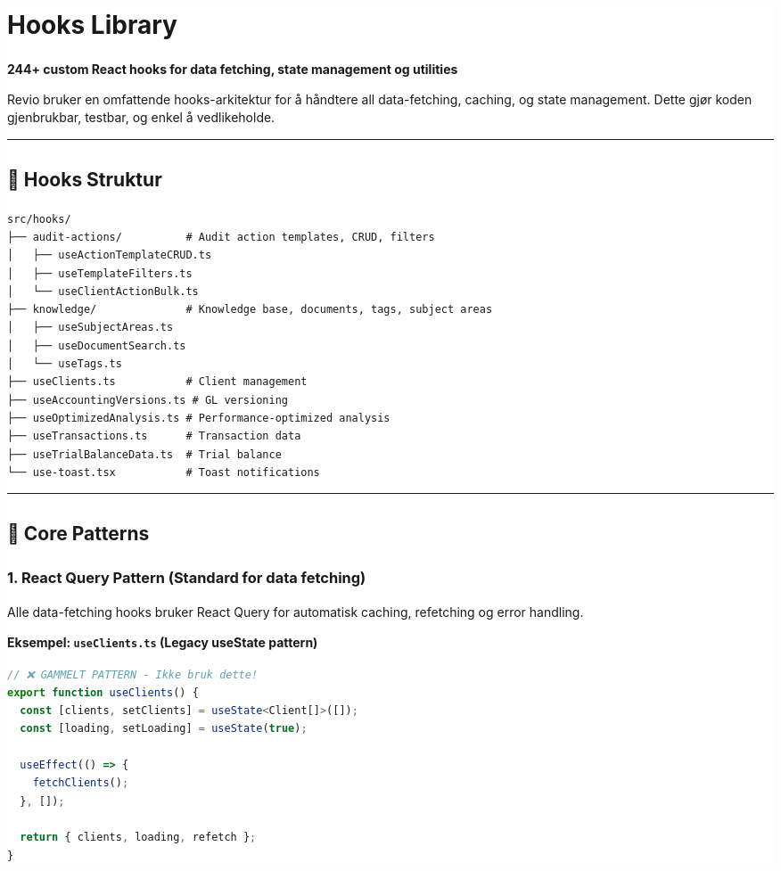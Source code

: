 # Hooks Library

**244+ custom React hooks for data fetching, state management og utilities**

Revio bruker en omfattende hooks-arkitektur for å håndtere all data-fetching, caching, og state management. Dette gjør koden gjenbrukbar, testbar, og enkel å vedlikeholde.

---

## 📁 Hooks Struktur

```
src/hooks/
├── audit-actions/          # Audit action templates, CRUD, filters
│   ├── useActionTemplateCRUD.ts
│   ├── useTemplateFilters.ts
│   └── useClientActionBulk.ts
├── knowledge/              # Knowledge base, documents, tags, subject areas
│   ├── useSubjectAreas.ts
│   ├── useDocumentSearch.ts
│   └── useTags.ts
├── useClients.ts           # Client management
├── useAccountingVersions.ts # GL versioning
├── useOptimizedAnalysis.ts # Performance-optimized analysis
├── useTransactions.ts      # Transaction data
├── useTrialBalanceData.ts  # Trial balance
└── use-toast.tsx           # Toast notifications
```

---

## 🎯 Core Patterns

### 1. **React Query Pattern** (Standard for data fetching)

Alle data-fetching hooks bruker React Query for automatisk caching, refetching og error handling.

**Eksempel: `useClients.ts` (Legacy useState pattern)**
```typescript
// ❌ GAMMELT PATTERN - Ikke bruk dette!
export function useClients() {
  const [clients, setClients] = useState<Client[]>([]);
  const [loading, setLoading] = useState(true);
  
  useEffect(() => {
    fetchClients();
  }, []);
  
  return { clients, loading, refetch };
}
```
